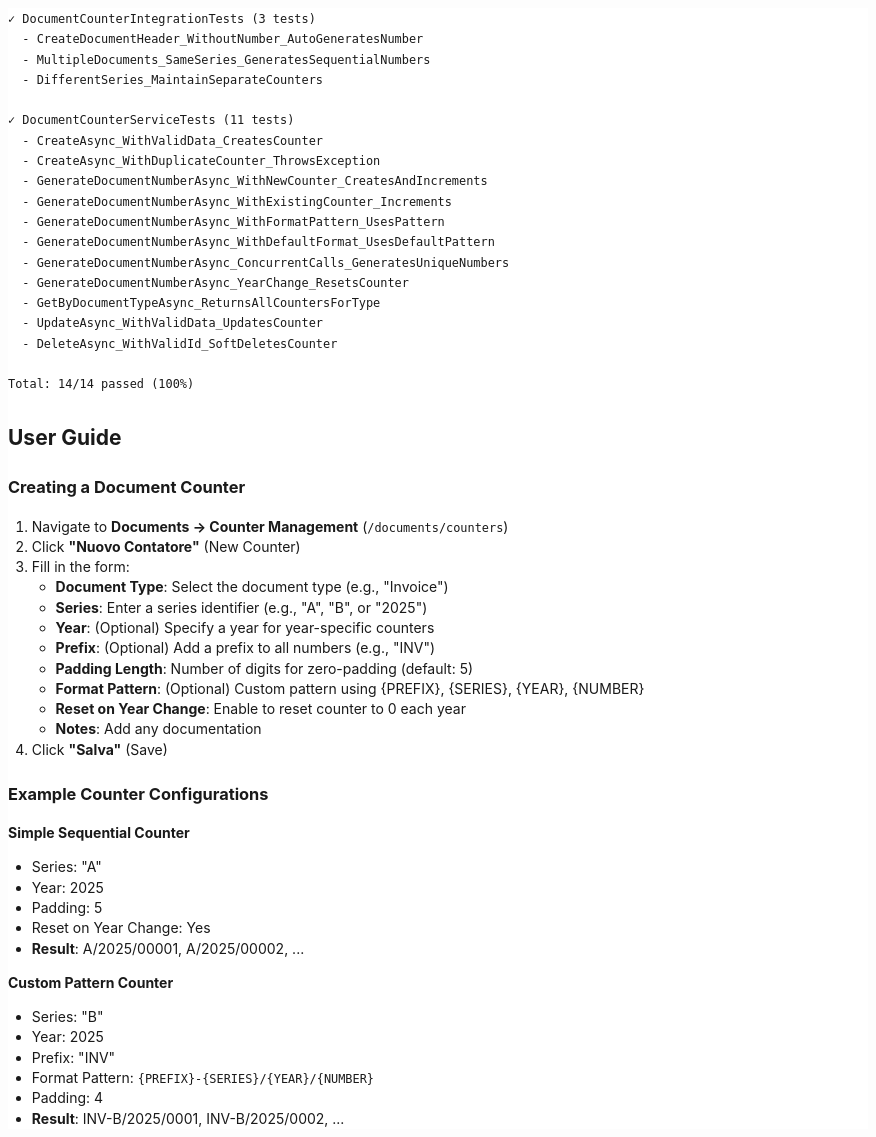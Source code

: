 ```
✓ DocumentCounterIntegrationTests (3 tests)
  - CreateDocumentHeader_WithoutNumber_AutoGeneratesNumber
  - MultipleDocuments_SameSeries_GeneratesSequentialNumbers
  - DifferentSeries_MaintainSeparateCounters

✓ DocumentCounterServiceTests (11 tests)
  - CreateAsync_WithValidData_CreatesCounter
  - CreateAsync_WithDuplicateCounter_ThrowsException
  - GenerateDocumentNumberAsync_WithNewCounter_CreatesAndIncrements
  - GenerateDocumentNumberAsync_WithExistingCounter_Increments
  - GenerateDocumentNumberAsync_WithFormatPattern_UsesPattern
  - GenerateDocumentNumberAsync_WithDefaultFormat_UsesDefaultPattern
  - GenerateDocumentNumberAsync_ConcurrentCalls_GeneratesUniqueNumbers
  - GenerateDocumentNumberAsync_YearChange_ResetsCounter
  - GetByDocumentTypeAsync_ReturnsAllCountersForType
  - UpdateAsync_WithValidData_UpdatesCounter
  - DeleteAsync_WithValidId_SoftDeletesCounter

Total: 14/14 passed (100%)
```

## User Guide

### Creating a Document Counter

1. Navigate to **Documents → Counter Management** (`/documents/counters`)
2. Click **"Nuovo Contatore"** (New Counter)
3. Fill in the form:
   - **Document Type**: Select the document type (e.g., "Invoice")
   - **Series**: Enter a series identifier (e.g., "A", "B", or "2025")
   - **Year**: (Optional) Specify a year for year-specific counters
   - **Prefix**: (Optional) Add a prefix to all numbers (e.g., "INV")
   - **Padding Length**: Number of digits for zero-padding (default: 5)
   - **Format Pattern**: (Optional) Custom pattern using {PREFIX}, {SERIES}, {YEAR}, {NUMBER}
   - **Reset on Year Change**: Enable to reset counter to 0 each year
   - **Notes**: Add any documentation
4. Click **"Salva"** (Save)

### Example Counter Configurations

**Simple Sequential Counter**
- Series: "A"
- Year: 2025
- Padding: 5
- Reset on Year Change: Yes
- **Result**: A/2025/00001, A/2025/00002, ...

**Custom Pattern Counter**
- Series: "B"
- Year: 2025
- Prefix: "INV"
- Format Pattern: `{PREFIX}-{SERIES}/{YEAR}/{NUMBER}`
- Padding: 4
- **Result**: INV-B/2025/0001, INV-B/2025/0002, ...
